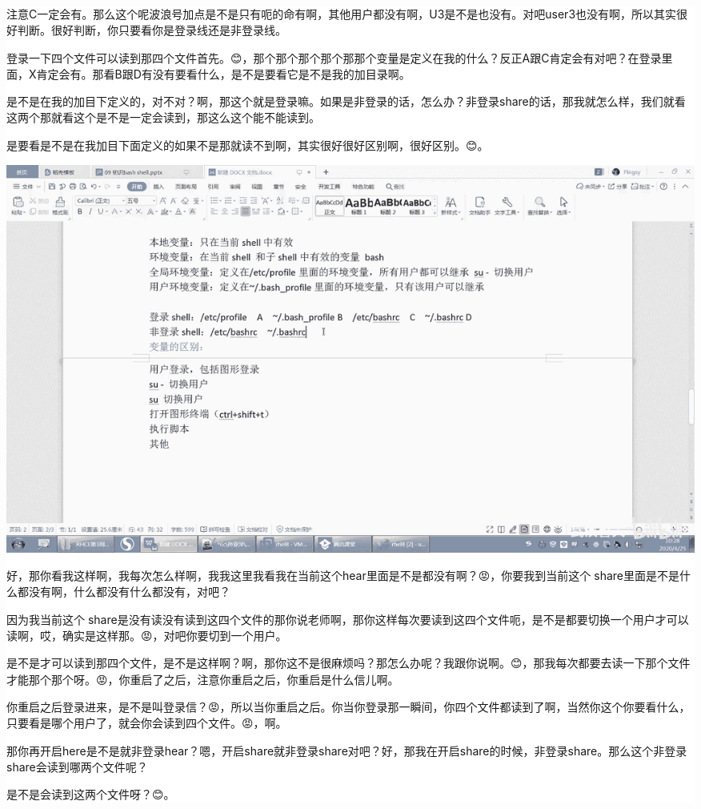 注意C一定会有。那么这个呢波浪号加点是不是只有呃的命有啊，其他用户都没有啊，U3是不是也没有。对吧user3也没有啊，所以其实很好判断。很好判断，你只要看你是登录线还是非登录线。

登录一下四个文件可以读到那四个文件首先。😊，那个那个那个那个那那个变量是定义在我的什么？反正A跟C肯定会有对吧？在登录里面，X肯定会有。那看B跟D有没有要看什么，是不是要看它是不是我的加目录啊。

是不是在我的加目下定义的，对不对？啊，那这个就是登录嘛。如果是非登录的话，怎么办？非登录share的话，那我就怎么样，我们就看这两个那就看这个是不是一定会读到，那这么这个能不能读到。

是要看是不是在我加目下面定义的如果不是那就读不到啊，其实很好很好区别啊，很好区别。😊。

![](img/958b1e6f67aa2c70398f48389d79769e_57.png)

好，那你看我这样啊，我每次怎么样啊，我我这里我看我在当前这个hear里面是不是都没有啊？😡，你要我到当前这个 share里面是不是什么都没有啊，什么都没有什么都没有，对吧？

因为我当前这个 share是没有读没有读到这四个文件的那你说老师啊，那你这样每次要读到这四个文件呃，是不是都要切换一个用户才可以读啊，哎，确实是这样那。😡，对吧你要切到一个用户。

是不是才可以读到那四个文件，是不是这样啊？啊，那你这不是很麻烦吗？那怎么办呢？我跟你说啊。😊，那我每次都要去读一下那个文件才能那个那个呀。😡，你重启了之后，注意你重启之后，你重启是什么信儿啊。

你重启之后登录进来，是不是叫登录信？😡，所以当你重启之后。你当你登录那一瞬间，你四个文件都读到了啊，当然你这个你要看什么，只要看是哪个用户了，就会你会读到四个文件。😡，啊。

那你再开启here是不是就非登录hear？嗯，开启share就非登录share对吧？好，那我在开启share的时候，非登录share。那么这个非登录share会读到哪两个文件呢？

是不是会读到这两个文件呀？😊。
